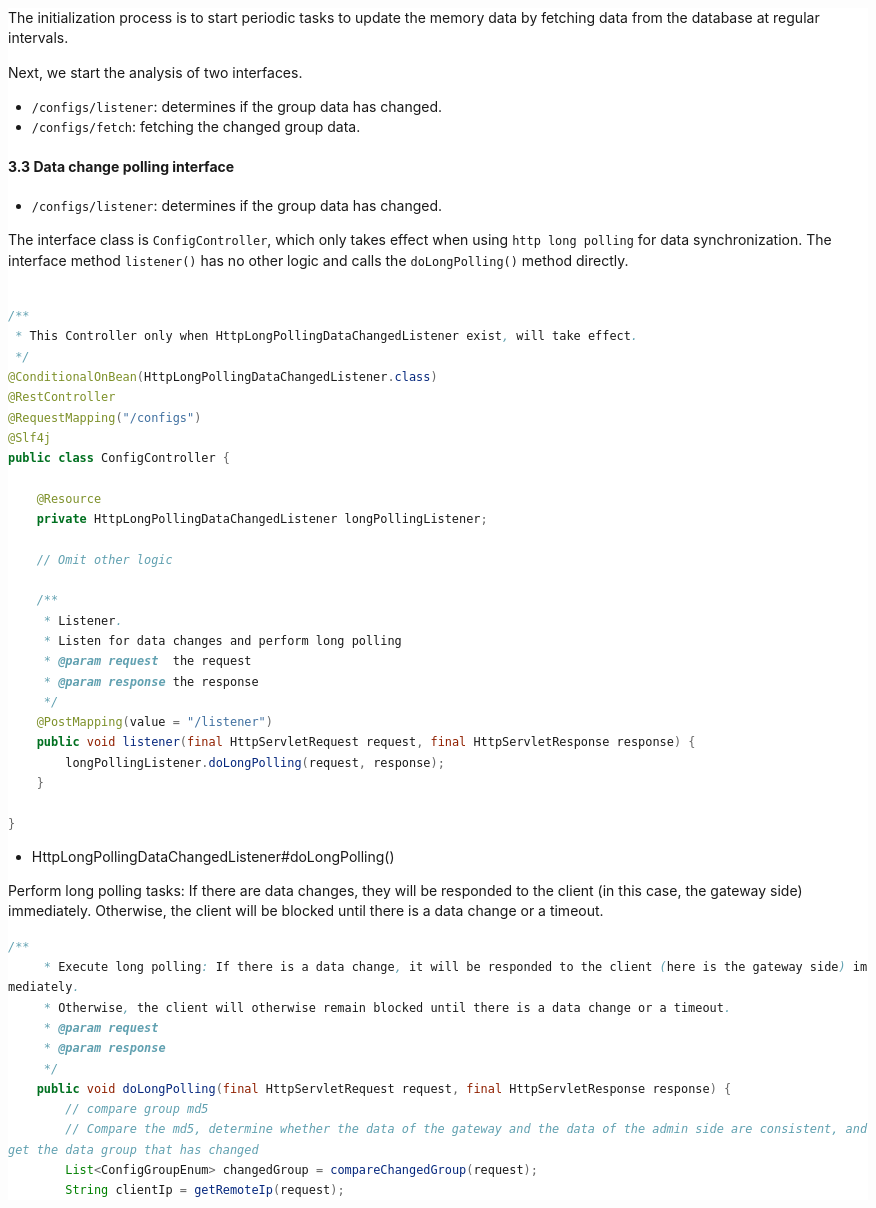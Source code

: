 The initialization process is to start periodic tasks to update the memory data by fetching data from the database at regular intervals.

Next, we start the analysis of two interfaces.

- `/configs/listener`: determines if the group data has changed.
- `/configs/fetch`: fetching the changed group data.

#### 3.3  Data change polling interface

- `/configs/listener`: determines if the group data has changed.

The interface class is `ConfigController`, which only takes effect when using `http long polling` for data synchronization. The interface method `listener()` has no other logic and calls the `doLongPolling()` method directly.

```java
   
/**
 * This Controller only when HttpLongPollingDataChangedListener exist, will take effect.
 */
@ConditionalOnBean(HttpLongPollingDataChangedListener.class)
@RestController
@RequestMapping("/configs")
@Slf4j
public class ConfigController {

    @Resource
    private HttpLongPollingDataChangedListener longPollingListener;
    
    // Omit other logic

    /**
     * Listener.
     * Listen for data changes and perform long polling
     * @param request  the request
     * @param response the response
     */
    @PostMapping(value = "/listener")
    public void listener(final HttpServletRequest request, final HttpServletResponse response) {
        longPollingListener.doLongPolling(request, response);
    }

}
```

- HttpLongPollingDataChangedListener#doLongPolling()

Perform long polling tasks: If there are data changes, they will be responded to the client (in this case, the gateway side) immediately. Otherwise, the client will be blocked until there is a data change or a timeout.

```java
/**
     * Execute long polling: If there is a data change, it will be responded to the client (here is the gateway side) immediately.
     * Otherwise, the client will otherwise remain blocked until there is a data change or a timeout.
     * @param request
     * @param response
     */
    public void doLongPolling(final HttpServletRequest request, final HttpServletResponse response) {
        // compare group md5
        // Compare the md5, determine whether the data of the gateway and the data of the admin side are consistent, and get the data group that has changed
        List<ConfigGroupEnum> changedGroup = compareChangedGroup(request);
        String clientIp = getRemoteIp(request);
```